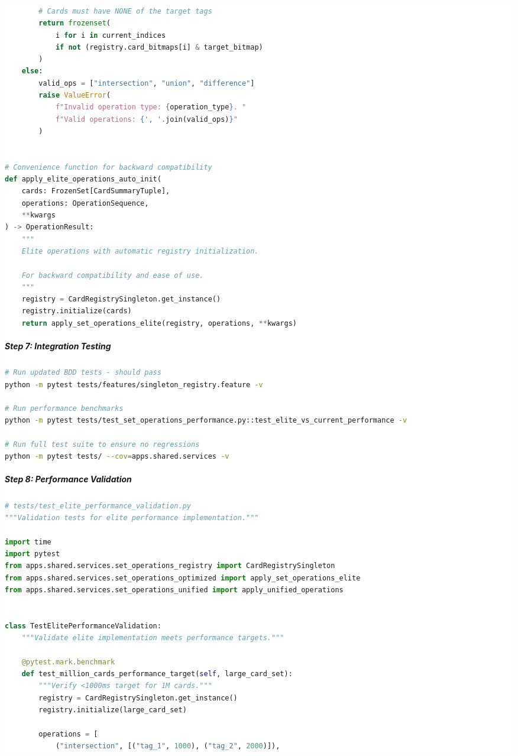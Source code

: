 ```python
        # Cards must have NONE of the target tags
        return frozenset(
            i for i in current_indices
            if not (registry.card_bitmaps[i] & target_bitmap)
        )
    else:
        valid_ops = ["intersection", "union", "difference"]
        raise ValueError(
            f"Invalid operation type: {operation_type}. "
            f"Valid operations: {', '.join(valid_ops)}"
        )


# Convenience function for backward compatibility
def apply_elite_operations_auto_init(
    cards: FrozenSet[CardSummaryTuple],
    operations: OperationSequence,
    **kwargs
) -> OperationResult:
    """
    Elite operations with automatic registry initialization.

    For backward compatibility and ease of use.
    """
    registry = CardRegistrySingleton.get_instance()
    registry.initialize(cards)
    return apply_set_operations_elite(registry, operations, **kwargs)
```

##### Step 7: Integration Testing
```bash
# Run updated BDD tests - should pass
python -m pytest tests/features/singleton_registry.feature -v

# Run performance benchmarks
python -m pytest tests/test_set_operations_performance.py::test_elite_vs_current_performance -v

# Run full test suite to ensure no regressions
python -m pytest tests/ --cov=apps.shared.services -v
```

##### Step 8: Performance Validation
```python
# tests/test_elite_performance_validation.py
"""Validation tests for elite performance implementation."""

import time
import pytest
from apps.shared.services.set_operations_registry import CardRegistrySingleton
from apps.shared.services.set_operations_optimized import apply_set_operations_elite
from apps.shared.services.set_operations_unified import apply_unified_operations


class TestElitePerformanceValidation:
    """Validate elite implementation meets performance targets."""

    @pytest.mark.benchmark
    def test_million_cards_performance_target(self, large_card_set):
        """Verify <1000ms target for 1M cards."""
        registry = CardRegistrySingleton.get_instance()
        registry.initialize(large_card_set)

        operations = [
            ("intersection", [("tag_1", 1000), ("tag_2", 2000)]),
```